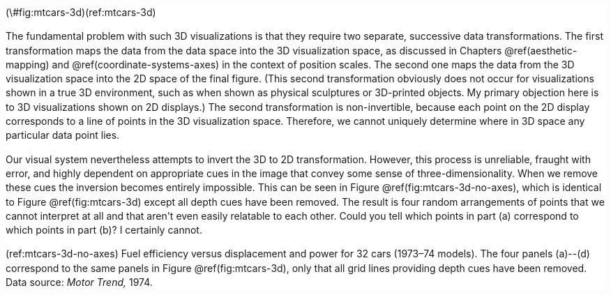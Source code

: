 <p class="caption">(\#fig:mtcars-3d)(ref:mtcars-3d)</p>
</div>

The fundamental problem with such 3D visualizations is that they require two separate, successive data transformations. The first transformation maps the data from the data space into the 3D visualization space, as discussed in Chapters \@ref(aesthetic-mapping) and \@ref(coordinate-systems-axes) in the context of position scales. The second one maps the data from the 3D visualization space into the 2D space of the final figure. (This second transformation obviously does not occur for visualizations shown in a true 3D environment, such as when shown as physical sculptures or 3D-printed objects. My primary objection here is to 3D visualizations shown on 2D displays.) The second transformation is non-invertible, because each point on the 2D display corresponds to a line of points in the 3D visualization space. Therefore, we cannot uniquely determine where in 3D space any particular data point lies.

Our visual system nevertheless attempts to invert the 3D to 2D transformation. However, this process is unreliable, fraught with error, and highly dependent on appropriate cues in the image that convey some sense of three-dimensionality. When we remove these cues the inversion becomes entirely impossible. This can be seen in Figure \@ref(fig:mtcars-3d-no-axes), which is identical to Figure \@ref(fig:mtcars-3d) except all depth cues have been removed. The result is four random arrangements of points that we cannot interpret at all and that aren't even easily relatable to each other. Could you tell which points in part (a) correspond to which points in part (b)? I certainly cannot.

(ref:mtcars-3d-no-axes) Fuel efficiency versus displacement and power for 32 cars (1973–74 models). The four panels (a)--(d) correspond to the same panels in Figure \@ref(fig:mtcars-3d), only that all grid lines providing depth cues have been removed. Data source: *Motor Trend,* 1974.

<div class="figure" style="text-align: center">